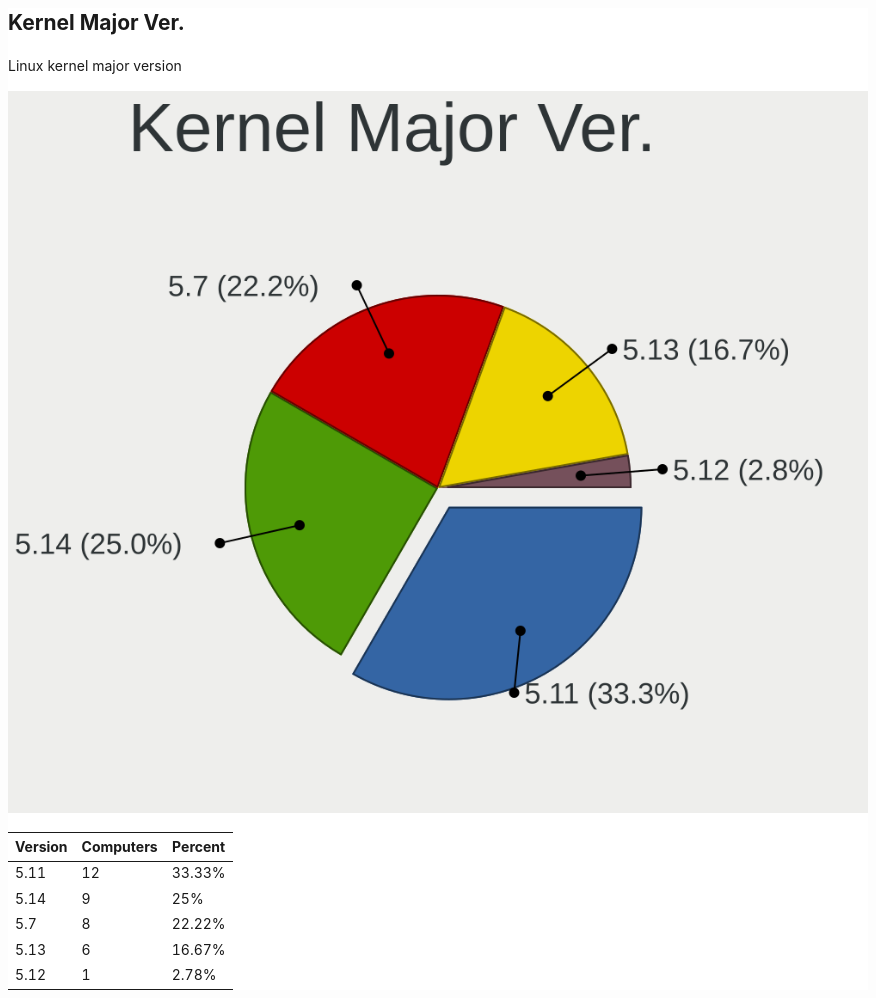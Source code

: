 Kernel Major Ver.
-----------------

Linux kernel major version

![Kernel Major Ver.](./All/images/pie_chart/os_kernel_major.svg)


| Version | Computers | Percent |
|---------|-----------|---------|
| 5.11    | 12        | 33.33%  |
| 5.14    | 9         | 25%     |
| 5.7     | 8         | 22.22%  |
| 5.13    | 6         | 16.67%  |
| 5.12    | 1         | 2.78%   |
